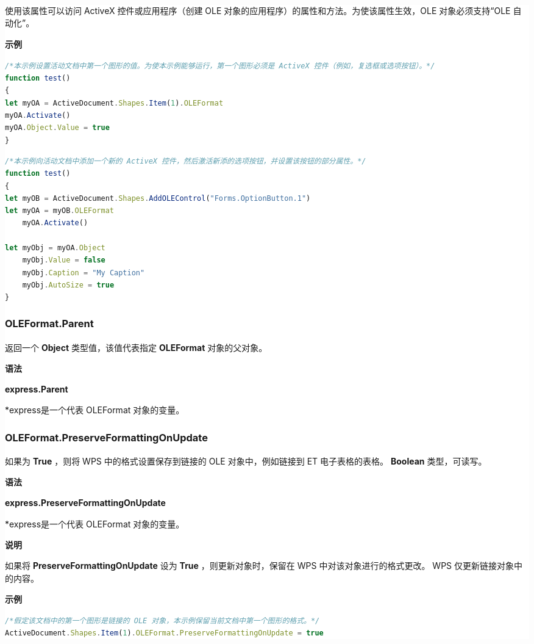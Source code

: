 使用该属性可以访问 ActiveX 控件或应用程序（创建 OLE 对象的应用程序）的属性和方法。为使该属性生效，OLE 对象必须支持“OLE 自动化”。

**示例**

``` JavaScript
/*本示例设置活动文档中第一个图形的值。为使本示例能够运行，第一个图形必须是 ActiveX 控件（例如，复选框或选项按钮）。*/
function test()
{
let myOA = ActiveDocument.Shapes.Item(1).OLEFormat
myOA.Activate()
myOA.Object.Value = true
}
```

``` JavaScript
/*本示例向活动文档中添加一个新的 ActiveX 控件，然后激活新添的选项按钮，并设置该按钮的部分属性。*/
function test()
{
let myOB = ActiveDocument.Shapes.AddOLEControl("Forms.OptionButton.1")
let myOA = myOB.OLEFormat
    myOA.Activate()

let myObj = myOA.Object
    myObj.Value = false
    myObj.Caption = "My Caption"
    myObj.AutoSize = true
}
```

### OLEFormat.Parent

返回一个 **Object** 类型值，该值代表指定 **OLEFormat** 对象的父对象。

**语法**

**express.Parent**

\*express是一个代表 OLEFormat 对象的变量。

### OLEFormat.PreserveFormattingOnUpdate

如果为 **True** ，则将 WPS 中的格式设置保存到链接的 OLE 对象中，例如链接到 ET 电子表格的表格。 **Boolean** 类型，可读写。

**语法**

**express.PreserveFormattingOnUpdate**

\*express是一个代表 OLEFormat 对象的变量。

**说明**

如果将 **PreserveFormattingOnUpdate** 设为 **True** ，则更新对象时，保留在 WPS 中对该对象进行的格式更改。 WPS 仅更新链接对象中的内容。

**示例**

``` JavaScript
/*假定该文档中的第一个图形是链接的 OLE 对象，本示例保留当前文档中第一个图形的格式。*/
ActiveDocument.Shapes.Item(1).OLEFormat.PreserveFormattingOnUpdate = true
```
